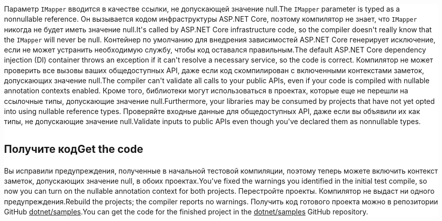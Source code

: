 <span data-ttu-id="39c07-237">Параметр `IMapper` вводится в качестве ссылки, не допускающей значение null.</span><span class="sxs-lookup"><span data-stu-id="39c07-237">The `IMapper` parameter is typed as a nonnullable reference.</span></span> <span data-ttu-id="39c07-238">Он вызывается кодом инфраструктуры ASP.NET Core, поэтому компилятор не знает, что `IMapper` никогда не будет иметь значение null.</span><span class="sxs-lookup"><span data-stu-id="39c07-238">It's called by ASP.NET Core infrastructure code, so the compiler doesn't really know that the `IMapper` will never be null.</span></span> <span data-ttu-id="39c07-239">Контейнер по умолчанию для внедрения зависимостей ASP.NET Core генерирует исключение, если не может устранить необходимую службу, чтобы код оставался правильным.</span><span class="sxs-lookup"><span data-stu-id="39c07-239">The default ASP.NET Core dependency injection (DI) container throws an exception if it can't resolve a necessary service, so the code is correct.</span></span> <span data-ttu-id="39c07-240">Компилятор не может проверить все вызовы ваших общедоступных API, даже если код скомпилирован с включенными контекстами заметок, допускающих значение null.</span><span class="sxs-lookup"><span data-stu-id="39c07-240">The compiler can't validate all calls to your public APIs, even if your code is compiled with nullable annotation contexts enabled.</span></span> <span data-ttu-id="39c07-241">Кроме того, библиотеки могут использоваться в проектах, которые еще не перешли на ссылочные типы, допускающие значение null.</span><span class="sxs-lookup"><span data-stu-id="39c07-241">Furthermore, your libraries may be consumed by projects that have not yet opted into using nullable reference types.</span></span> <span data-ttu-id="39c07-242">Проверяйте входные данные для общедоступных API, даже если вы объявили их как типы, не допускающие значение null.</span><span class="sxs-lookup"><span data-stu-id="39c07-242">Validate inputs to public APIs even though you've declared them as nonnullable types.</span></span>

## <a name="get-the-code"></a><span data-ttu-id="39c07-243">Получите код</span><span class="sxs-lookup"><span data-stu-id="39c07-243">Get the code</span></span>

<span data-ttu-id="39c07-244">Вы исправили предупреждения, полученные в начальной тестовой компиляции, поэтому теперь можете включить контекст заметок, допускающих значение null, в обоих проектах.</span><span class="sxs-lookup"><span data-stu-id="39c07-244">You've fixed the warnings you identified in the initial test compile, so now you can turn on the nullable annotation context for both projects.</span></span> <span data-ttu-id="39c07-245">Перестройте проекты. Компилятор не выдаст ни одного предупреждения.</span><span class="sxs-lookup"><span data-stu-id="39c07-245">Rebuild the projects; the compiler reports no warnings.</span></span> <span data-ttu-id="39c07-246">Получить код готового проекта можно в репозитории GitHub [dotnet/samples](https://github.com/dotnet/samples/tree/master/csharp/tutorials/nullable-reference-migration/finished).</span><span class="sxs-lookup"><span data-stu-id="39c07-246">You can get the code for the finished project in the [dotnet/samples](https://github.com/dotnet/samples/tree/master/csharp/tutorials/nullable-reference-migration/finished) GitHub repository.</span></span>
